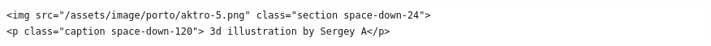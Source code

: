 	<img src="/assets/image/porto/aktro-5.png" class="section space-down-24">
	<p class="caption space-down-120"> 3d illustration by Sergey A</p>
</div>


